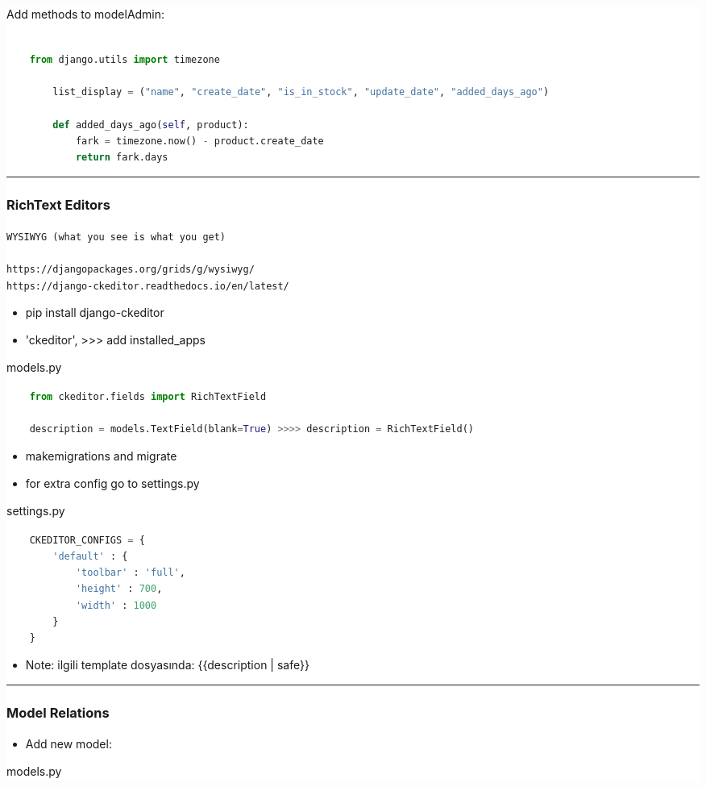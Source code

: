 Add methods to modelAdmin:

```python

    from django.utils import timezone

		list_display = ("name", "create_date", "is_in_stock", "update_date", "added_days_ago")

	    def added_days_ago(self, product):
        	fark = timezone.now() - product.create_date
        	return fark.days
```

---

### RichText Editors

    WYSIWYG (what you see is what you get)

    https://djangopackages.org/grids/g/wysiwyg/
    https://django-ckeditor.readthedocs.io/en/latest/

- pip install django-ckeditor

- 'ckeditor', >>> add installed_apps

models.py

```Python
    from ckeditor.fields import RichTextField

    description = models.TextField(blank=True) >>>> description = RichTextField()
```

- makemigrations and migrate

- for extra config go to settings.py

settings.py

```Python
    CKEDITOR_CONFIGS = {
        'default' : {
            'toolbar' : 'full',
            'height' : 700,
            'width' : 1000
        }
    }
```

- Note: ilgili template dosyasında: {{description | safe}}

---

### Model Relations

- Add new model:

models.py
